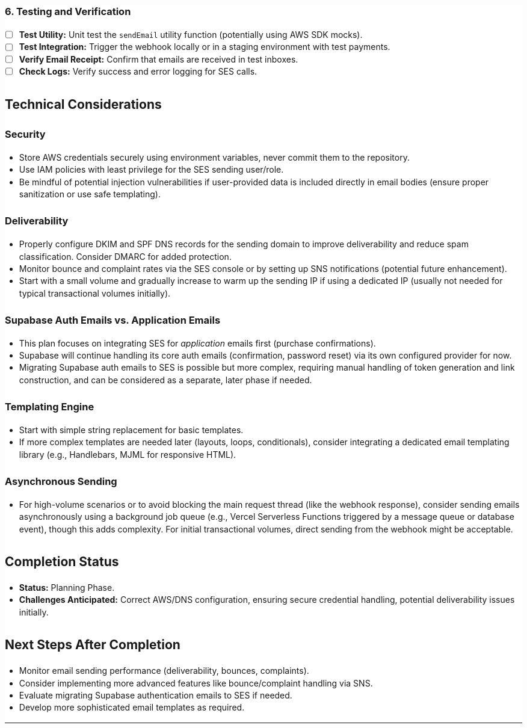### 6. Testing and Verification
- [ ] **Test Utility:** Unit test the `sendEmail` utility function (potentially using AWS SDK mocks).
- [ ] **Test Integration:** Trigger the webhook locally or in a staging environment with test payments.
- [ ] **Verify Email Receipt:** Confirm that emails are received in test inboxes.
- [ ] **Check Logs:** Verify success and error logging for SES calls.

## Technical Considerations

### Security
- Store AWS credentials securely using environment variables, never commit them to the repository.
- Use IAM policies with least privilege for the SES sending user/role.
- Be mindful of potential injection vulnerabilities if user-provided data is included directly in email bodies (ensure proper sanitization or use safe templating).

### Deliverability
- Properly configure DKIM and SPF DNS records for the sending domain to improve deliverability and reduce spam classification. Consider DMARC for added protection.
- Monitor bounce and complaint rates via the SES console or by setting up SNS notifications (potential future enhancement).
- Start with a small volume and gradually increase to warm up the sending IP if using a dedicated IP (usually not needed for typical transactional volumes initially).

### Supabase Auth Emails vs. Application Emails
- This plan focuses on integrating SES for *application* emails first (purchase confirmations).
- Supabase will continue handling its core auth emails (confirmation, password reset) via its own configured provider for now.
- Migrating Supabase auth emails to SES is possible but more complex, requiring manual handling of token generation and link construction, and can be considered as a separate, later phase if needed.

### Templating Engine
- Start with simple string replacement for basic templates.
- If more complex templates are needed later (layouts, loops, conditionals), consider integrating a dedicated email templating library (e.g., Handlebars, MJML for responsive HTML).

### Asynchronous Sending
- For high-volume scenarios or to avoid blocking the main request thread (like the webhook response), consider sending emails asynchronously using a background job queue (e.g., Vercel Serverless Functions triggered by a message queue or database event), though this adds complexity. For initial transactional volumes, direct sending from the webhook might be acceptable.

## Completion Status
- **Status:** Planning Phase.
- **Challenges Anticipated:** Correct AWS/DNS configuration, ensuring secure credential handling, potential deliverability issues initially.

## Next Steps After Completion
- Monitor email sending performance (deliverability, bounces, complaints).
- Consider implementing more advanced features like bounce/complaint handling via SNS.
- Evaluate migrating Supabase authentication emails to SES if needed.
- Develop more sophisticated email templates as required.

---